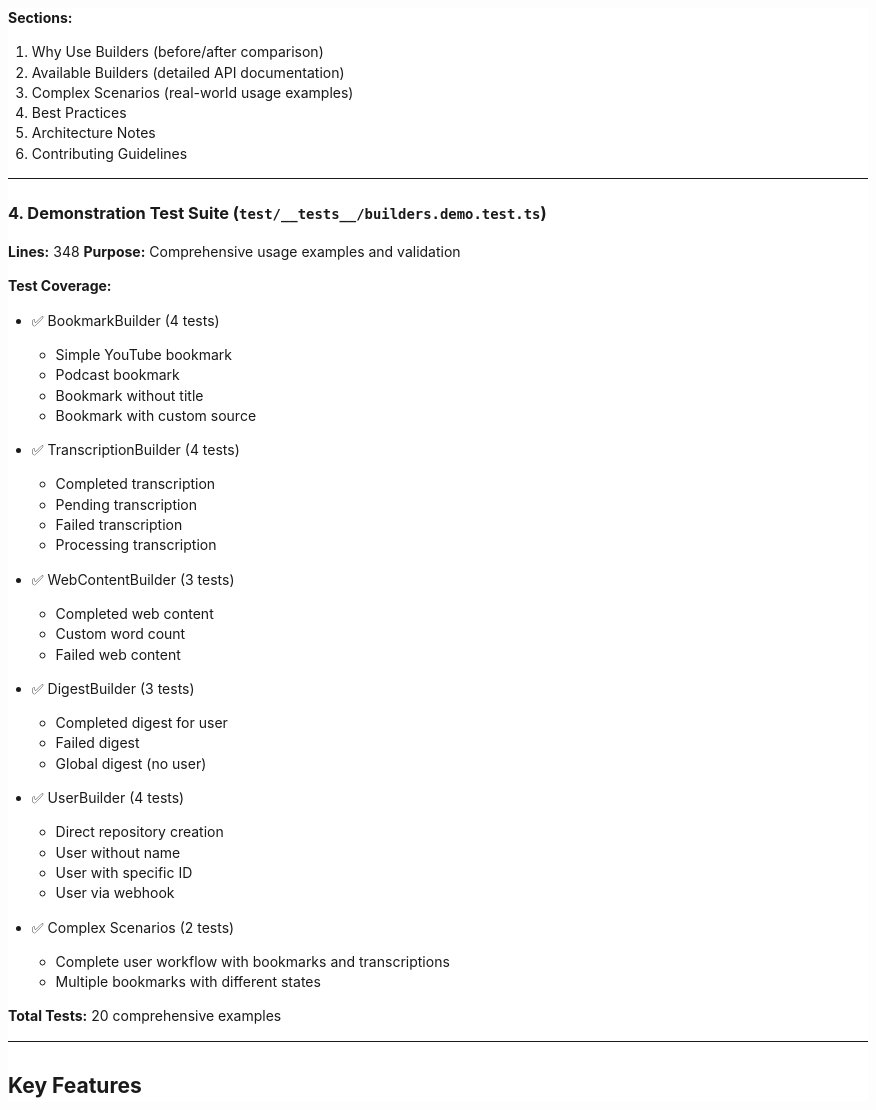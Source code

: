 **Sections:**
1. Why Use Builders (before/after comparison)
2. Available Builders (detailed API documentation)
3. Complex Scenarios (real-world usage examples)
4. Best Practices
5. Architecture Notes
6. Contributing Guidelines

---

### 4. Demonstration Test Suite (`test/__tests__/builders.demo.test.ts`)
**Lines:** 348
**Purpose:** Comprehensive usage examples and validation

**Test Coverage:**
- ✅ BookmarkBuilder (4 tests)
  - Simple YouTube bookmark
  - Podcast bookmark
  - Bookmark without title
  - Bookmark with custom source

- ✅ TranscriptionBuilder (4 tests)
  - Completed transcription
  - Pending transcription
  - Failed transcription
  - Processing transcription

- ✅ WebContentBuilder (3 tests)
  - Completed web content
  - Custom word count
  - Failed web content

- ✅ DigestBuilder (3 tests)
  - Completed digest for user
  - Failed digest
  - Global digest (no user)

- ✅ UserBuilder (4 tests)
  - Direct repository creation
  - User without name
  - User with specific ID
  - User via webhook

- ✅ Complex Scenarios (2 tests)
  - Complete user workflow with bookmarks and transcriptions
  - Multiple bookmarks with different states

**Total Tests:** 20 comprehensive examples

---

## Key Features
